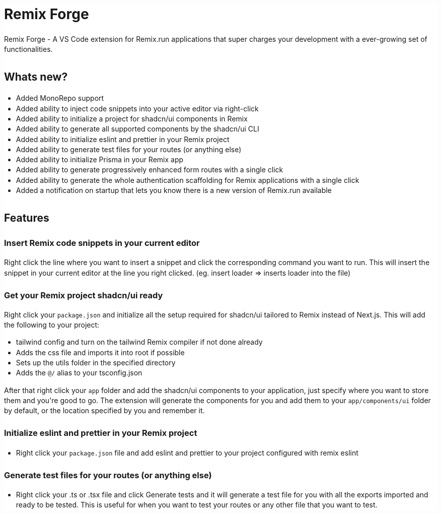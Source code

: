 # Remix Forge

Remix Forge - A VS Code extension for Remix.run applications that super charges your development with a ever-growing set of functionalities.

## Whats new?
- Added MonoRepo support
- Added ability to inject code snippets into your active editor via right-click
- Added ability to initialize a project for shadcn/ui components in Remix
- Added ability to generate all supported components by the shadcn/ui CLI
- Added ability to initialize eslint and prettier in your Remix project
- Added ability to generate test files for your routes (or anything else)
- Added ability to initialize Prisma in your Remix app
- Added ability to generate progressively enhanced form routes with a single click 
- Added ability to generate the whole authentication scaffolding for Remix applications with a single click 
- Added a notification on startup that lets you know there is a new version of Remix.run available

## Features

### Insert Remix code snippets in your current editor

Right click the line where you want to insert a snippet and click the corresponding command you want to run. This will insert the snippet in your current editor at the line you right clicked. (eg. insert loader => inserts loader into the file)

### Get your Remix project shadcn/ui ready

Right click your `package.json` and initialize all the setup required for shadcn/ui tailored to Remix instead of Next.js. This will add the following to your project:
- tailwind config and turn on the tailwind Remix compiler if not done already
- Adds the css file and imports it into root if possible
- Sets up the utils folder in the specified directory
- Adds the `@/` alias to your tsconfig.json

After that right click your `app` folder and add the shadcn/ui components to your application, just specify where you want to store them and you're good to go. The extension will generate the components for you and add them to your `app/components/ui` folder by default, or the location specified by you and remember it.
 
### Initialize eslint and prettier in your Remix project

- Right click your `package.json` file and add eslint and prettier to your project configured with remix eslint

### Generate test files for your routes (or anything else)

- Right click your .ts or .tsx file and click Generate tests and it will generate a test file for you with all the exports imported and ready to be tested. This is useful for when you want to test your routes or any other file that you want to test. 
